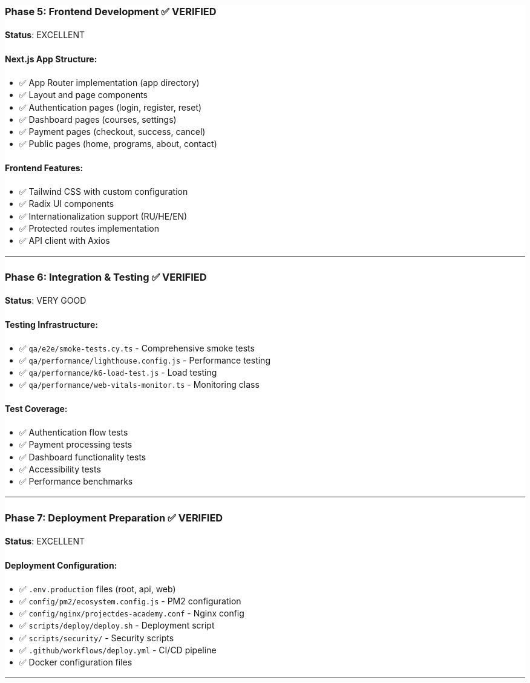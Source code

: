 
### **Phase 5: Frontend Development** ✅ VERIFIED
**Status**: EXCELLENT

#### Next.js App Structure:
- ✅ App Router implementation (app directory)
- ✅ Layout and page components
- ✅ Authentication pages (login, register, reset)
- ✅ Dashboard pages (courses, settings)
- ✅ Payment pages (checkout, success, cancel)
- ✅ Public pages (home, programs, about, contact)

#### Frontend Features:
- ✅ Tailwind CSS with custom configuration
- ✅ Radix UI components
- ✅ Internationalization support (RU/HE/EN)
- ✅ Protected routes implementation
- ✅ API client with Axios

---

### **Phase 6: Integration & Testing** ✅ VERIFIED
**Status**: VERY GOOD

#### Testing Infrastructure:
- ✅ `qa/e2e/smoke-tests.cy.ts` - Comprehensive smoke tests
- ✅ `qa/performance/lighthouse.config.js` - Performance testing
- ✅ `qa/performance/k6-load-test.js` - Load testing
- ✅ `qa/performance/web-vitals-monitor.ts` - Monitoring class

#### Test Coverage:
- ✅ Authentication flow tests
- ✅ Payment processing tests
- ✅ Dashboard functionality tests
- ✅ Accessibility tests
- ✅ Performance benchmarks

---

### **Phase 7: Deployment Preparation** ✅ VERIFIED
**Status**: EXCELLENT

#### Deployment Configuration:
- ✅ `.env.production` files (root, api, web)
- ✅ `config/pm2/ecosystem.config.js` - PM2 configuration
- ✅ `config/nginx/projectdes-academy.conf` - Nginx config
- ✅ `scripts/deploy/deploy.sh` - Deployment script
- ✅ `scripts/security/` - Security scripts
- ✅ `.github/workflows/deploy.yml` - CI/CD pipeline
- ✅ Docker configuration files

---
